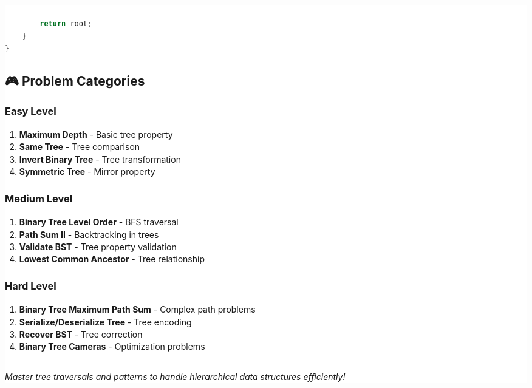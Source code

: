```java

        return root;
    }
}
```

## 🎮 **Problem Categories**

### **Easy Level**

1. **Maximum Depth** - Basic tree property
2. **Same Tree** - Tree comparison
3. **Invert Binary Tree** - Tree transformation
4. **Symmetric Tree** - Mirror property

### **Medium Level**

1. **Binary Tree Level Order** - BFS traversal
2. **Path Sum II** - Backtracking in trees
3. **Validate BST** - Tree property validation
4. **Lowest Common Ancestor** - Tree relationship

### **Hard Level**

1. **Binary Tree Maximum Path Sum** - Complex path problems
2. **Serialize/Deserialize Tree** - Tree encoding
3. **Recover BST** - Tree correction
4. **Binary Tree Cameras** - Optimization problems

---

_Master tree traversals and patterns to handle hierarchical data structures efficiently!_
